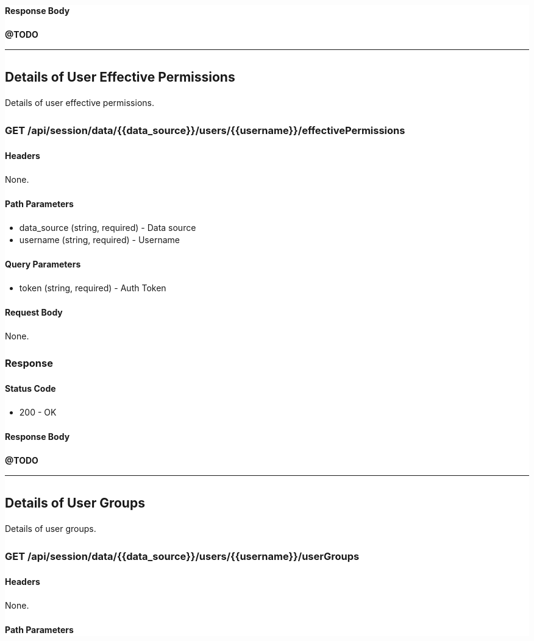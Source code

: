 #### Response Body

**@TODO**

---

## Details of User Effective Permissions

Details of user effective permissions.

### GET /api/session/data/{{data_source}}/users/{{username}}/effectivePermissions

#### Headers

None.

#### Path Parameters

- data_source (string, required) - Data source
- username (string, required) - Username

#### Query Parameters

- token (string, required) - Auth Token

#### Request Body

None.

### Response

#### Status Code

- 200 - OK

#### Response Body

**@TODO**

---

## Details of User Groups

Details of user groups.

### GET /api/session/data/{{data_source}}/users/{{username}}/userGroups

#### Headers

None.

#### Path Parameters
